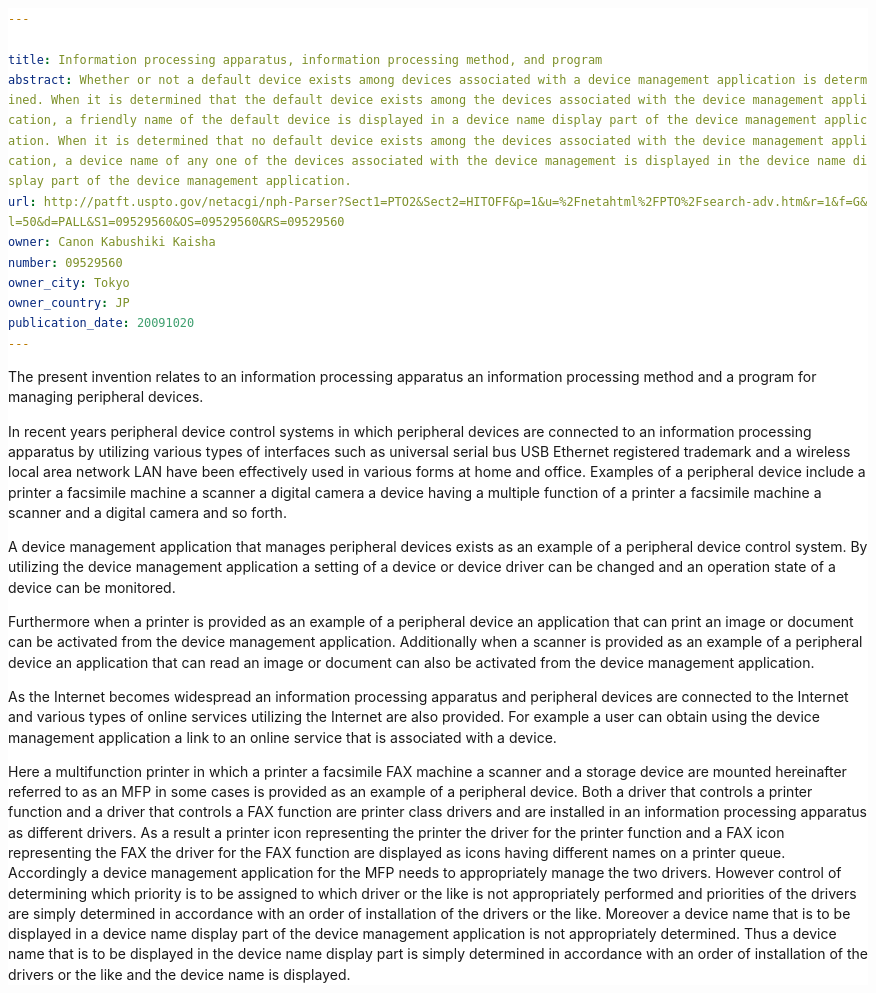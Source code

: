 ```yaml
---

title: Information processing apparatus, information processing method, and program
abstract: Whether or not a default device exists among devices associated with a device management application is determined. When it is determined that the default device exists among the devices associated with the device management application, a friendly name of the default device is displayed in a device name display part of the device management application. When it is determined that no default device exists among the devices associated with the device management application, a device name of any one of the devices associated with the device management is displayed in the device name display part of the device management application.
url: http://patft.uspto.gov/netacgi/nph-Parser?Sect1=PTO2&Sect2=HITOFF&p=1&u=%2Fnetahtml%2FPTO%2Fsearch-adv.htm&r=1&f=G&l=50&d=PALL&S1=09529560&OS=09529560&RS=09529560
owner: Canon Kabushiki Kaisha
number: 09529560
owner_city: Tokyo
owner_country: JP
publication_date: 20091020
---
```

The present invention relates to an information processing apparatus an information processing method and a program for managing peripheral devices.

In recent years peripheral device control systems in which peripheral devices are connected to an information processing apparatus by utilizing various types of interfaces such as universal serial bus USB Ethernet registered trademark and a wireless local area network LAN have been effectively used in various forms at home and office. Examples of a peripheral device include a printer a facsimile machine a scanner a digital camera a device having a multiple function of a printer a facsimile machine a scanner and a digital camera and so forth.

A device management application that manages peripheral devices exists as an example of a peripheral device control system. By utilizing the device management application a setting of a device or device driver can be changed and an operation state of a device can be monitored.

Furthermore when a printer is provided as an example of a peripheral device an application that can print an image or document can be activated from the device management application. Additionally when a scanner is provided as an example of a peripheral device an application that can read an image or document can also be activated from the device management application.

As the Internet becomes widespread an information processing apparatus and peripheral devices are connected to the Internet and various types of online services utilizing the Internet are also provided. For example a user can obtain using the device management application a link to an online service that is associated with a device.

Here a multifunction printer in which a printer a facsimile FAX machine a scanner and a storage device are mounted hereinafter referred to as an MFP in some cases is provided as an example of a peripheral device. Both a driver that controls a printer function and a driver that controls a FAX function are printer class drivers and are installed in an information processing apparatus as different drivers. As a result a printer icon representing the printer the driver for the printer function and a FAX icon representing the FAX the driver for the FAX function are displayed as icons having different names on a printer queue. Accordingly a device management application for the MFP needs to appropriately manage the two drivers. However control of determining which priority is to be assigned to which driver or the like is not appropriately performed and priorities of the drivers are simply determined in accordance with an order of installation of the drivers or the like. Moreover a device name that is to be displayed in a device name display part of the device management application is not appropriately determined. Thus a device name that is to be displayed in the device name display part is simply determined in accordance with an order of installation of the drivers or the like and the device name is displayed.
